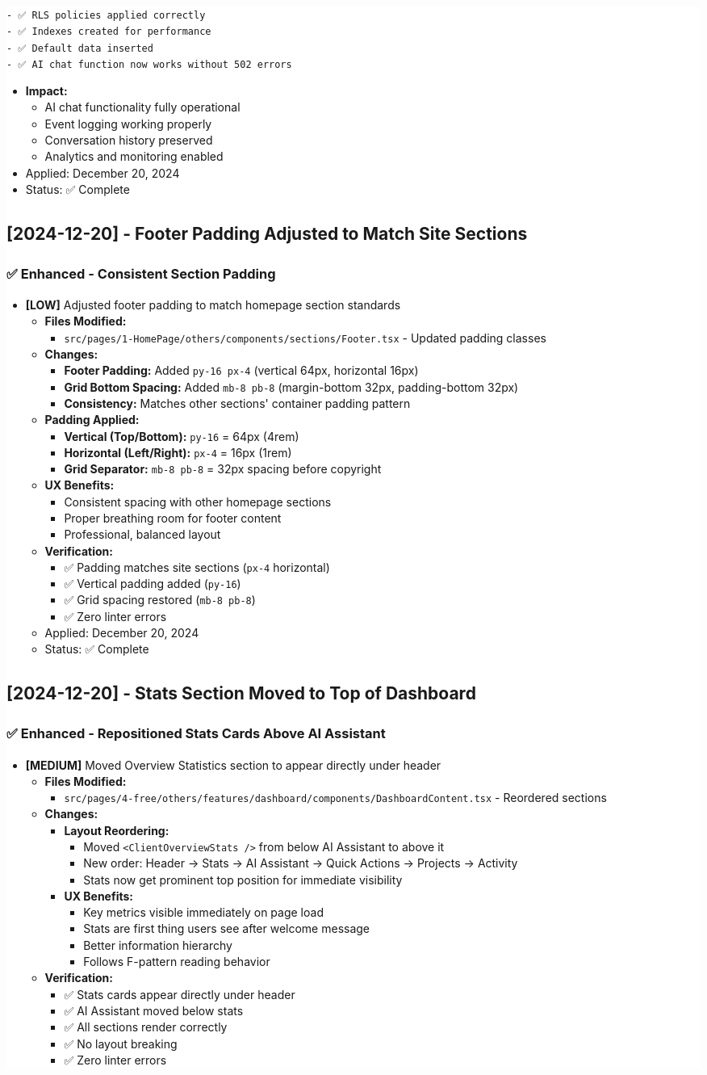     - ✅ RLS policies applied correctly
    - ✅ Indexes created for performance
    - ✅ Default data inserted
    - ✅ AI chat function now works without 502 errors
  - **Impact:**
    - AI chat functionality fully operational
    - Event logging working properly
    - Conversation history preserved
    - Analytics and monitoring enabled
  - Applied: December 20, 2024
  - Status: ✅ Complete

## [2024-12-20] - Footer Padding Adjusted to Match Site Sections

### ✅ Enhanced - Consistent Section Padding
- **[LOW]** Adjusted footer padding to match homepage section standards
  - **Files Modified:**
    - `src/pages/1-HomePage/others/components/sections/Footer.tsx` - Updated padding classes
  - **Changes:**
    - **Footer Padding:** Added `py-16 px-4` (vertical 64px, horizontal 16px)
    - **Grid Bottom Spacing:** Added `mb-8 pb-8` (margin-bottom 32px, padding-bottom 32px)
    - **Consistency:** Matches other sections' container padding pattern
  - **Padding Applied:**
    - **Vertical (Top/Bottom):** `py-16` = 64px (4rem)
    - **Horizontal (Left/Right):** `px-4` = 16px (1rem)
    - **Grid Separator:** `mb-8 pb-8` = 32px spacing before copyright
  - **UX Benefits:**
    - Consistent spacing with other homepage sections
    - Proper breathing room for footer content
    - Professional, balanced layout
  - **Verification:**
    - ✅ Padding matches site sections (`px-4` horizontal)
    - ✅ Vertical padding added (`py-16`)
    - ✅ Grid spacing restored (`mb-8 pb-8`)
    - ✅ Zero linter errors
  - Applied: December 20, 2024
  - Status: ✅ Complete

## [2024-12-20] - Stats Section Moved to Top of Dashboard

### ✅ Enhanced - Repositioned Stats Cards Above AI Assistant
- **[MEDIUM]** Moved Overview Statistics section to appear directly under header
  - **Files Modified:**
    - `src/pages/4-free/others/features/dashboard/components/DashboardContent.tsx` - Reordered sections
  - **Changes:**
    - **Layout Reordering:**
      - Moved `<ClientOverviewStats />` from below AI Assistant to above it
      - New order: Header → Stats → AI Assistant → Quick Actions → Projects → Activity
      - Stats now get prominent top position for immediate visibility
    - **UX Benefits:**
      - Key metrics visible immediately on page load
      - Stats are first thing users see after welcome message
      - Better information hierarchy
      - Follows F-pattern reading behavior
  - **Verification:**
    - ✅ Stats cards appear directly under header
    - ✅ AI Assistant moved below stats
    - ✅ All sections render correctly
    - ✅ No layout breaking
    - ✅ Zero linter errors